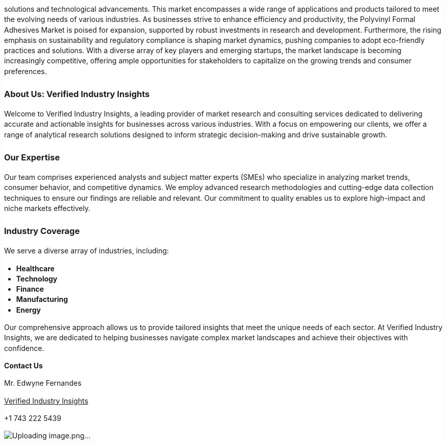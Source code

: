 solutions and technological advancements. This market encompasses a wide range of applications and products tailored to meet the evolving needs of various industries. As businesses strive to enhance efficiency and productivity, the Polyvinyl Formal Adhesives  Market is poised for expansion, supported by robust investments in research and development. Furthermore, the rising emphasis on sustainability and regulatory compliance is shaping market dynamics, pushing companies to adopt eco-friendly practices and solutions. With a diverse array of key players and emerging startups, the market landscape is becoming increasingly competitive, offering ample opportunities for stakeholders to capitalize on the growing trends and consumer preferences.</p><h3>About Us: Verified Industry Insights</h3><p>Welcome to Verified Industry Insights, a leading provider of market research and consulting services dedicated to delivering accurate and actionable insights for businesses across various industries. With a focus on empowering our clients, we offer a range of analytical research solutions designed to inform strategic decision-making and drive sustainable growth.</p><h3>Our Expertise</h3><p>Our team comprises experienced analysts and subject matter experts (SMEs) who specialize in analyzing market trends, consumer behavior, and competitive dynamics. We employ advanced research methodologies and cutting-edge data collection techniques to ensure our findings are reliable and relevant. Our commitment to quality enables us to explore high-impact and niche markets effectively.</p><h3>Industry Coverage</h3><p>We serve a diverse array of industries, including:</p><ul><li><strong>Healthcare</strong></li><li><strong>Technology</strong></li><li><strong>Finance</strong></li><li><strong>Manufacturing</strong></li><li><strong>Energy</strong></li></ul><p>Our comprehensive approach allows us to provide tailored insights that meet the unique needs of each sector. At Verified Industry Insights, we are dedicated to helping businesses navigate complex market landscapes and achieve their objectives with confidence.</p><p><strong>Contact Us</strong></p><p>Mr. Edwyne Fernandes</p><p><a href="https://www.verifiedindustryinsights.com/">Verified Industry Insights</a></p><p>+1 743 222 5439</p>
![Uploading image.png…]()
